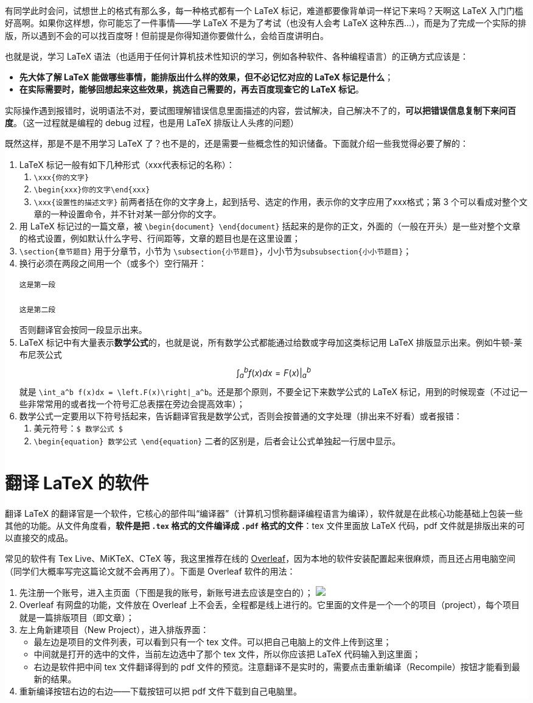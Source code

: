 有同学此时会问，试想世上的格式有那么多，每一种格式都有一个 LaTeX 标记，难道都要像背单词一样记下来吗？天啊这 LaTeX 入门门槛好高啊。如果你这样想，你可能忘了一件事情——学 LaTeX 不是为了考试（也没有人会考 LaTeX 这种东西…），而是为了完成一个实际的排版，所以遇到不会的可以找百度呀！但前提是你得知道你要做什么，会给百度讲明白。

也就是说，学习 LaTeX 语法（也适用于任何计算机技术性知识的学习，例如各种软件、各种编程语言）的正确方式应该是：
- **先大体了解 LaTeX 能做哪些事情，能排版出什么样的效果，但不必记忆对应的 LaTeX 标记是什么**；
- **在实际需要时，能够回想起来这些效果，挑选自己需要的，再去百度现查它的 LaTeX 标记**。

实际操作遇到报错时，说明语法不对，要试图理解错误信息里面描述的内容，尝试解决，自己解决不了的，**可以把错误信息复制下来问百度**。（这一过程就是编程的 debug 过程，也是用 LaTeX 排版让人头疼的问题）

既然这样，那是不是不用学习 LaTeX 了？也不是的，还是需要一些概念性的知识储备。下面就介绍一些我觉得必要了解的：

1. LaTeX 标记一般有如下几种形式（xxx代表标记的名称）：
   1. `\xxx{你的文字}`
   2. `\begin{xxx}你的文字\end{xxx}`
   3. `\xxx{设置性的描述文字}`
   前两者括在你的文字身上，起到括号、选定的作用，表示你的文字应用了xxx格式；第 3 个可以看成对整个文章的一种设置命令，并不针对某一部分你的文字。
2. 用 LaTeX 标记过的一篇文章，被 `\begin{document} \end{document}` 括起来的是你的正文，外面的（一般在开头）是一些对整个文章的格式设置，例如默认什么字号、行间距等，文章的题目也是在这里设置；
3. `\section{章节题目}` 用于分章节，小节为 `\subsection{小节题目}`，小小节为`subsubsection{小小节题目}`；
4. 换行必须在两段之间用一个（或多个）空行隔开：
    ```latex
    这是第一段

    这是第二段
    ```
    否则翻译官会按同一段显示出来。
5. LaTeX 标记中有大量表示**数学公式**的，也就是说，所有数学公式都能通过给数或字母加这类标记用 LaTeX 排版显示出来。例如牛顿-莱布尼茨公式 $$\int_a^b f(x)dx = \left.F(x)\right|_a^b$$ 就是 `\int_a^b f(x)dx = \left.F(x)\right|_a^b`。还是那个原则，不要全记下来数学公式的 LaTeX 标记，用到的时候现查（不过记一些非常常用的或者找一个符号汇总表摆在旁边会提高效率）；
6. 数学公式一定要用以下符号括起来，告诉翻译官我是数学公式，否则会按普通的文字处理（排出来不好看）或者报错：
   1. 美元符号：`$ 数学公式 $`
   2. `\begin{equation} 数学公式 \end{equation}`
    二者的区别是，后者会让公式单独起一行居中显示。



# 翻译 LaTeX 的软件

翻译 LaTeX 的翻译官是一个软件，它核心的部件叫“编译器”（计算机习惯称翻译编程语言为编译），软件就是在此核心功能基础上包装一些其他的功能。从文件角度看，**软件是把 `.tex` 格式的文件编译成 `.pdf` 格式的文件**：tex 文件里面放 LaTeX 代码，pdf 文件就是排版出来的可以直接交的成品。

常见的软件有 Tex Live、MiKTeX、CTeX 等，我这里推荐在线的 [Overleaf](https://www.overleaf.com/)，因为本地的软件安装配置起来很麻烦，而且还占用电脑空间（同学们大概率写完这篇论文就不会再用了）。下面是 Overleaf 软件的用法：

1. 先注册一个账号，进入主页面（下图是我的账号，新账号进去应该是空白的）；
![](my_overleaf.png)
2. Overleaf 有网盘的功能，文件放在 Overleaf 上不会丢，全程都是线上进行的。它里面的文件是一个一个的项目（project），每个项目就是一篇排版项目（即文章）；
3. 左上角新建项目（New Project），进入排版界面：
   - 最左边是项目的文件列表，可以看到只有一个 tex 文件。可以把自己电脑上的文件上传到这里；
   - 中间就是打开的选中的文件，当前左边选中了那个 tex 文件，所以你应该把 LaTeX 代码输入到这里面；
   - 右边是软件把中间 tex 文件翻译得到的 pdf 文件的预览。注意翻译不是实时的，需要点击重新编译（Recompile）按钮才能看到最新的结果。
4. 重新编译按钮右边的右边——下载按钮可以把 pdf 文件下载到自己电脑里。
